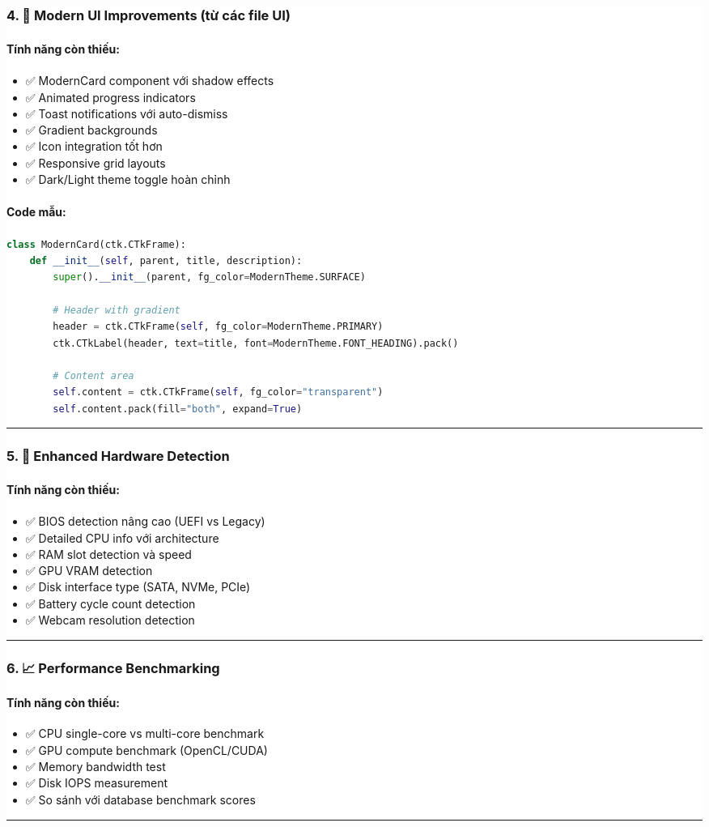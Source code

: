 
### 4. 🎨 **Modern UI Improvements** (từ các file UI)

#### Tính năng còn thiếu:
- ✅ ModernCard component với shadow effects
- ✅ Animated progress indicators
- ✅ Toast notifications với auto-dismiss
- ✅ Gradient backgrounds
- ✅ Icon integration tốt hơn
- ✅ Responsive grid layouts
- ✅ Dark/Light theme toggle hoàn chỉnh

#### Code mẫu:
```python
class ModernCard(ctk.CTkFrame):
    def __init__(self, parent, title, description):
        super().__init__(parent, fg_color=ModernTheme.SURFACE)
        
        # Header with gradient
        header = ctk.CTkFrame(self, fg_color=ModernTheme.PRIMARY)
        ctk.CTkLabel(header, text=title, font=ModernTheme.FONT_HEADING).pack()
        
        # Content area
        self.content = ctk.CTkFrame(self, fg_color="transparent")
        self.content.pack(fill="both", expand=True)
```

---

### 5. 🔧 **Enhanced Hardware Detection**

#### Tính năng còn thiếu:
- ✅ BIOS detection nâng cao (UEFI vs Legacy)
- ✅ Detailed CPU info với architecture
- ✅ RAM slot detection và speed
- ✅ GPU VRAM detection
- ✅ Disk interface type (SATA, NVMe, PCIe)
- ✅ Battery cycle count detection
- ✅ Webcam resolution detection

---

### 6. 📈 **Performance Benchmarking**

#### Tính năng còn thiếu:
- ✅ CPU single-core vs multi-core benchmark
- ✅ GPU compute benchmark (OpenCL/CUDA)
- ✅ Memory bandwidth test
- ✅ Disk IOPS measurement
- ✅ So sánh với database benchmark scores

---
